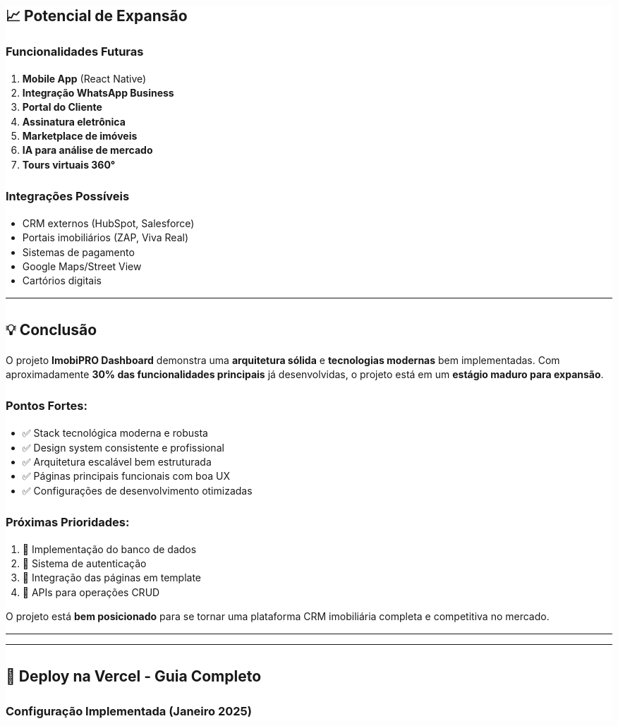 ## 📈 Potencial de Expansão

### **Funcionalidades Futuras**
1. **Mobile App** (React Native)
2. **Integração WhatsApp Business**
3. **Portal do Cliente**
4. **Assinatura eletrônica**
5. **Marketplace de imóveis**
6. **IA para análise de mercado**
7. **Tours virtuais 360°**

### **Integrações Possíveis**
- CRM externos (HubSpot, Salesforce)
- Portais imobiliários (ZAP, Viva Real)
- Sistemas de pagamento
- Google Maps/Street View
- Cartórios digitais

---

## 💡 Conclusão

O projeto **ImobiPRO Dashboard** demonstra uma **arquitetura sólida** e **tecnologias modernas** bem implementadas. Com aproximadamente **30% das funcionalidades principais** já desenvolvidas, o projeto está em um **estágio maduro para expansão**.

### **Pontos Fortes:**
- ✅ Stack tecnológica moderna e robusta
- ✅ Design system consistente e profissional
- ✅ Arquitetura escalável bem estruturada
- ✅ Páginas principais funcionais com boa UX
- ✅ Configurações de desenvolvimento otimizadas

### **Próximas Prioridades:**
1. 🎯 Implementação do banco de dados
2. 🎯 Sistema de autenticação
3. 🎯 Integração das páginas em template
4. 🎯 APIs para operações CRUD

O projeto está **bem posicionado** para se tornar uma plataforma CRM imobiliária completa e competitiva no mercado.

---

---

## 🚀 Deploy na Vercel - Guia Completo

### **Configuração Implementada (Janeiro 2025)**
